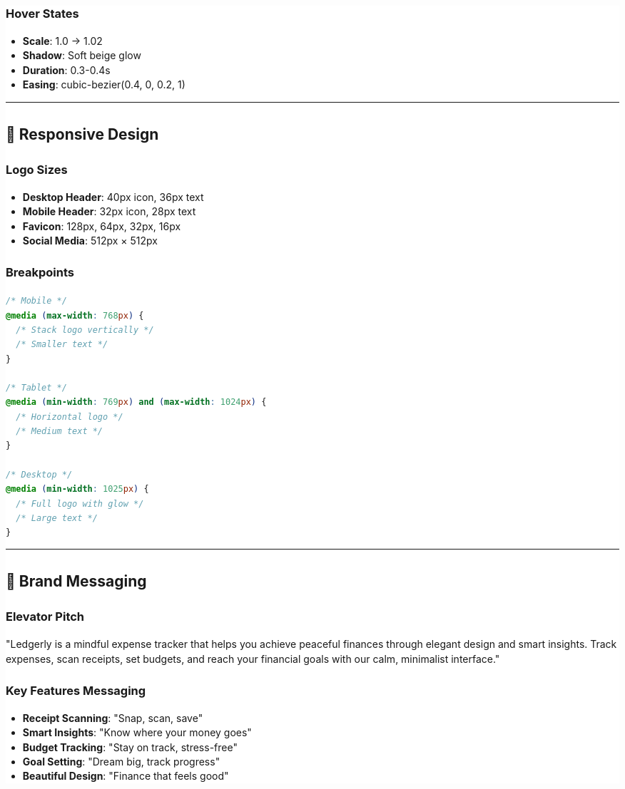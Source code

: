 ### Hover States
- **Scale**: 1.0 → 1.02
- **Shadow**: Soft beige glow
- **Duration**: 0.3-0.4s
- **Easing**: cubic-bezier(0.4, 0, 0.2, 1)

---

## 📱 Responsive Design

### Logo Sizes
- **Desktop Header**: 40px icon, 36px text
- **Mobile Header**: 32px icon, 28px text
- **Favicon**: 128px, 64px, 32px, 16px
- **Social Media**: 512px × 512px

### Breakpoints
```css
/* Mobile */
@media (max-width: 768px) {
  /* Stack logo vertically */
  /* Smaller text */
}

/* Tablet */
@media (min-width: 769px) and (max-width: 1024px) {
  /* Horizontal logo */
  /* Medium text */
}

/* Desktop */
@media (min-width: 1025px) {
  /* Full logo with glow */
  /* Large text */
}
```

---

## 🎯 Brand Messaging

### Elevator Pitch
"Ledgerly is a mindful expense tracker that helps you achieve peaceful finances through elegant design and smart insights. Track expenses, scan receipts, set budgets, and reach your financial goals with our calm, minimalist interface."

### Key Features Messaging
- **Receipt Scanning**: "Snap, scan, save"
- **Smart Insights**: "Know where your money goes"
- **Budget Tracking**: "Stay on track, stress-free"
- **Goal Setting**: "Dream big, track progress"
- **Beautiful Design**: "Finance that feels good"
